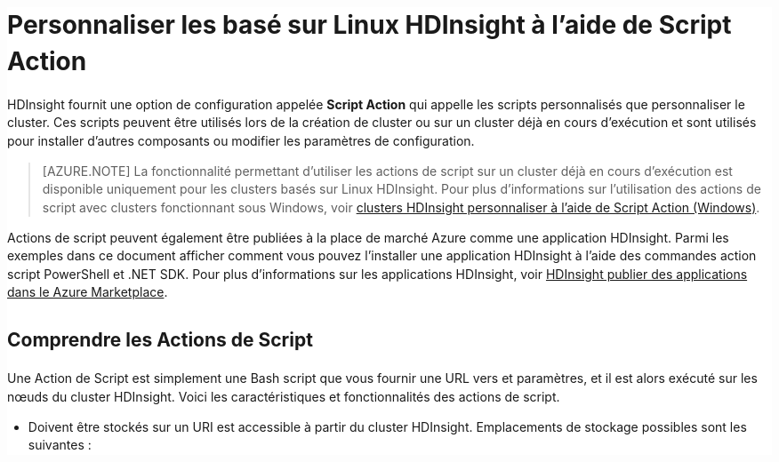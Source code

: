 <properties
    pageTitle="Personnaliser les HDInsight à l’aide des actions de script | Microsoft Azure"
    description="Découvrez comment ajouter des composants personnalisés aux clusters basés sur Linux HDInsight à l’aide des Actions de Script. Actions de script sont Bash scripts que sur les nœuds de cluster et peut être utilisé pour personnaliser la configuration du cluster ou ajouter des services supplémentaires et utilitaires comme teinte, mode série sur LAN.r ou R."
    services="hdinsight"
    documentationCenter=""
    authors="Blackmist"
    manager="jhubbard"
    editor="cgronlun"
    tags="azure-portal"/>

<tags
    ms.service="hdinsight"
    ms.workload="big-data"
    ms.tgt_pltfrm="na"
    ms.devlang="na"
    ms.topic="article"
    ms.date="09/06/2016"
    ms.author="larryfr"/>

# <a name="customize-linux-based-hdinsight-clusters-using-script-action"></a>Personnaliser les basé sur Linux HDInsight à l’aide de Script Action

HDInsight fournit une option de configuration appelée **Script Action** qui appelle les scripts personnalisés que personnaliser le cluster. Ces scripts peuvent être utilisés lors de la création de cluster ou sur un cluster déjà en cours d’exécution et sont utilisés pour installer d’autres composants ou modifier les paramètres de configuration.

> [AZURE.NOTE] La fonctionnalité permettant d’utiliser les actions de script sur un cluster déjà en cours d’exécution est disponible uniquement pour les clusters basés sur Linux HDInsight. Pour plus d’informations sur l’utilisation des actions de script avec clusters fonctionnant sous Windows, voir [clusters HDInsight personnaliser à l’aide de Script Action (Windows)](hdinsight-hadoop-customize-cluster.md).

Actions de script peuvent également être publiées à la place de marché Azure comme une application HDInsight. Parmi les exemples dans ce document afficher comment vous pouvez l’installer une application HDInsight à l’aide des commandes action script PowerShell et .NET SDK. Pour plus d’informations sur les applications HDInsight, voir [HDInsight publier des applications dans le Azure Marketplace](hdinsight-apps-publish-applications.md). 

## <a name="understanding-script-actions"></a>Comprendre les Actions de Script

Une Action de Script est simplement une Bash script que vous fournir une URL vers et paramètres, et il est alors exécuté sur les nœuds du cluster HDInsight. Voici les caractéristiques et fonctionnalités des actions de script.

* Doivent être stockés sur un URI est accessible à partir du cluster HDInsight. Emplacements de stockage possibles sont les suivantes :


[img-hdi-cluster-states]: ./media/hdinsight-hadoop-customize-cluster-linux/HDI-Cluster-state.png "Étapes de création d’un cluster"